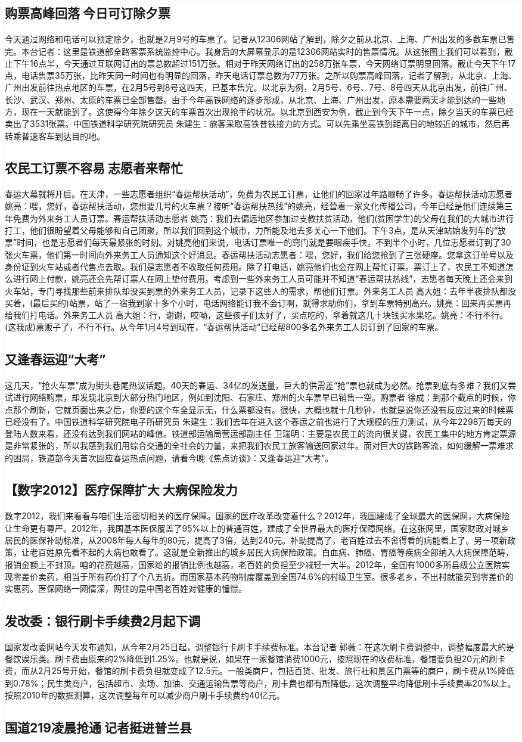 ## 购票高峰回落 今日可订除夕票


今天通过网络和电话可以预定除夕，也就是2月9号的车票了。记者从12306网站了解到，除夕之前从北京、上海、广州出发的多数车票已售完。本台记者：这里是铁道部全路客票系统监控中心。我身后的大屏幕显示的是12306网站实时的售票情况。从这张图上我们可以看到，截止下午16点半，今天通过互联网订出的票总数超过151万张。相对于昨天网络订出的258万张车票，今天网络订票明显回落。截止今天下午17点，电话售票35万张，比昨天同一时间也有明显的回落，昨天电话订票总数为77万张。之所以购票高峰回落，记者了解到，从北京、上海、广州出发前往热点地区的车票，在2月5号到8号这四天，已基本售完。以北京为例，2月5号、6号、7号、8号四天从北京出发，前往广州、长沙、武汉、郑州、太原的车票已全部售罄。由于今年高铁网络的逐步形成，从北京、上海、广州出发，原本需要两天才能到达的一些地方，现在一天就能到了。这使得今年除夕这天的车票首次出现抢手的状况。以北京到西安为例，截止到今天下午一点，除夕当天的车票已经卖出了3531张票。中国铁道科学研究院研究员 朱建生：旅客采取高铁普铁接力的方式。可以先乘坐高铁到距离目的地较近的城市，然后再转乘普速客车到达目的地。


## 农民工订票不容易 志愿者来帮忙


春运大幕就将开启。在天津，一些志愿者组织“春运帮扶活动”，免费为农民工订票，让他们的回家过年路顺畅了许多。春运帮扶活动志愿者 姚亮：喂，您好，春运帮扶活动，您想要几号的火车票？接听“春运帮扶热线”的姚亮，经营着一家文化传播公司，今年已经是他们连续第三年免费为外来务工人员订票。春运帮扶活动志愿者 姚亮：我们去偏远地区参加过支教扶贫活动，他们(贫困学生)的父母在我们的大城市进行打工，他们很盼望着父母能够和自己团聚，所以我们回到这个城市，力所能及地去多关心一下他们。下午3点，是从天津站始发列车的“放票”时间，也是志愿者们每天最紧张的时刻。对姚亮他们来说，电话订票唯一的窍门就是要眼疾手快。不到半个小时，几位志愿者订到了30张火车票，他们第一时间向外来务工人员通知这个好消息。春运帮扶活动志愿者：喂，您好，我们给您抢到了三张硬座。您拿这订单号以及身份证到火车站或者代售点去取。我们是志愿者不收取任何费用。除了打电话，姚亮他们也会在网上帮忙订票。票订上了，农民工不知道怎么进行网上付款，姚亮还会先帮订票人在网上垫付费用。考虑到一些外来务工人员可能并不知道“春运帮扶热线”，志愿者每天晚上还会来到火车站，专门寻找那些前来排队却没买到票的外来务工人员，记录下这些人的需求，帮他们订票。外来务工人员 高大姐：去年半夜排队都没买着，(最后买的)站票，站了一宿我到家十多个小时，电话网络能订我不会订啊，就得求助你们，拿到车票特别高兴。姚亮：回来再买票再给我们打电话。外来务工人员 高大姐：行，谢谢，哎呦，这些孩子们太好了，买点吃的，拿着就这几十块钱买水果吃。姚亮：不行不行。(这我成)票贩子了，不行不行。从今年1月4号到现在，“春运帮扶活动”已经帮800多名外来务工人员订到了回家的车票。


## 又逢春运迎“大考”


这几天，“抢火车票”成为街头巷尾热议话题。40天的春运、34亿的发送量，巨大的供需差“抢”票也就成为必然。抢票到底有多难？我们又尝试进行网络购票，却发现北京到大部分热门地区，例如到沈阳、石家庄、郑州的火车票早已销售一空。购票者 徐成：到那个截点的时候，你点那个刷新，它就页面出来之后，你要的这个车全显示无，什么票都没有。很快，大概也就十几秒钟，也就是说你还没有反应过来的时候票已经没有了。中国铁道科学研究院电子所研究员 朱建生：我们去年在进入这个春运之前也进行了大规模的压力测试，从今年2298万每天的登陆人数来看，还没有达到我们网站的峰值。铁道部运输局营运部副主任 卫瑞明：主要是农民工的流向很关键，农民工集中的地方肯定票源是非常紧张的，所以我感到我们用综合交通的全社会的力量，来把我们农民工旅客输送回家过年。面对巨大的铁路客流，如何缓解一票难求的困局，铁道部今天首次回应春运热点问题，请看今晚《焦点访谈》：又逢春运迎“大考”。


## 【数字2012】医疗保障扩大 大病保险发力


数字2012，我们来看看与咱们生活密切相关的医疗保障。国家的医疗改革改变着什么？2012年，我国建成了全球最大的医保网，大病保险让生命更有尊严。2012年，我国基本医保覆盖了95%以上的普通百姓，建成了全世界最大的医疗保障网络。在这张网里，国家财政对城乡居民的医保补助标准，从2008年每人每年的80元，提高了3倍，达到240元。补助提高了，老百姓过去不舍得看的病能看上了。另一项新政策，让老百姓原先看不起的大病也敢看了。这就是全新推出的城乡居民大病保险政策。白血病、肺癌、胃癌等疾病全部纳入大病保障范畴，报销金额上不封顶。咱的花费越高，国家给的报销比例也越高，老百姓的负担至少减轻一大半。2012年，全国有1000多所县级公立医院实现零差价卖药，相当于所有药价打了个八五折。而国家基本药物制度覆盖到全国74.6%的村级卫生室。很多老乡，不出村就能买到零差价的实惠药。医保网络一网情深，网住的是中国老百姓对健康的憧憬。


## 发改委：银行刷卡手续费2月起下调


国家发改委网站今天发布通知，从今年2月25日起，调整银行卡刷卡手续费标准。本台记者 郭薇：在这次刷卡费调整中，调整幅度最大的是餐饮娱乐类。刷卡费由原来的2%降低到1.25%。也就是说，如果在一家餐馆消费1000元，按照现在的收费标准，餐馆要负担20元的刷卡费，而从2月25号开始，餐馆的刷卡费负担就变成了12.5元。一般类商户，包括百货、批发、旅行社和景区门票等的商户，刷卡费从1%降低到0.78%；民生类商户，包括超市、卖场、加油、交通运输售票等商户，刷卡费也都有所降低。这次调整平均降低刷卡手续费率20%以上。按照2010年的数据测算，这次调整每年可以减少商户刷卡手续费约40亿元。


## 国道219凌晨抢通 记者挺进普兰县
